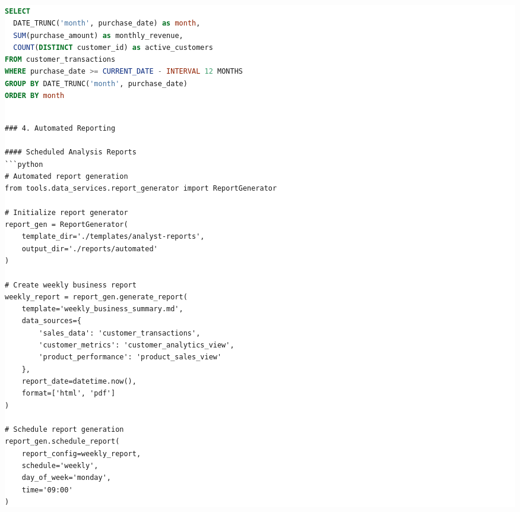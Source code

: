 ```sql monthly_trends
SELECT 
  DATE_TRUNC('month', purchase_date) as month,
  SUM(purchase_amount) as monthly_revenue,
  COUNT(DISTINCT customer_id) as active_customers
FROM customer_transactions
WHERE purchase_date >= CURRENT_DATE - INTERVAL 12 MONTHS
GROUP BY DATE_TRUNC('month', purchase_date)
ORDER BY month
```

<LineChart 
  data={monthly_trends}
  x=month
  y=monthly_revenue
  title="Monthly Revenue Trend"
/>
```

### 4. Automated Reporting

#### Scheduled Analysis Reports
```python
# Automated report generation
from tools.data_services.report_generator import ReportGenerator

# Initialize report generator
report_gen = ReportGenerator(
    template_dir='./templates/analyst-reports',
    output_dir='./reports/automated'
)

# Create weekly business report
weekly_report = report_gen.generate_report(
    template='weekly_business_summary.md',
    data_sources={
        'sales_data': 'customer_transactions',
        'customer_metrics': 'customer_analytics_view',
        'product_performance': 'product_sales_view'
    },
    report_date=datetime.now(),
    format=['html', 'pdf']
)

# Schedule report generation
report_gen.schedule_report(
    report_config=weekly_report,
    schedule='weekly',
    day_of_week='monday',
    time='09:00'
)
```
